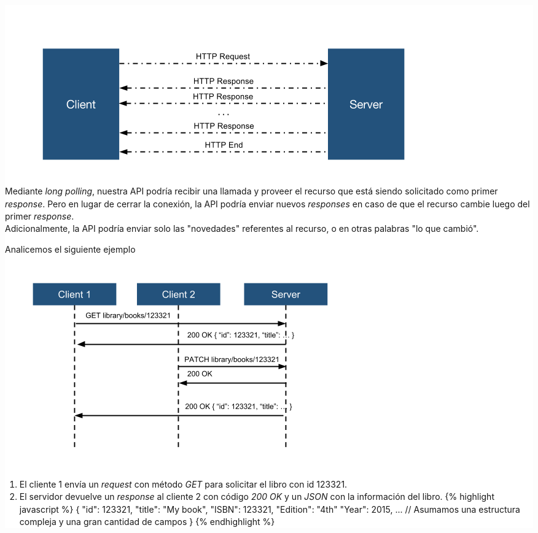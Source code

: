 ![Long Polling HTTP Request](../img/posts/long-polling-request.png)

Mediante *long polling*, nuestra API podría recibir una llamada y proveer el recurso que está siendo solicitado como primer *response*. Pero en lugar de cerrar la conexión, la API podría enviar nuevos *responses* en caso de que el recurso cambie luego del primer *response*.  
Adicionalmente, la API podría enviar solo las "novedades" referentes al recurso, o en otras palabras "lo que cambió".  

Analicemos el siguiente ejemplo

![Streaming API example](../img/posts/streaming-API-example.png)

1. El cliente 1 envía un *request* con método *GET* para solicitar el libro con id 123321.
2. El servidor devuelve un *response* al cliente 2 con código *200 OK* y un *JSON* con la información del libro.
{% highlight javascript %}
{
  "id": 123321,
  "title": "My book",
  "ISBN": 123321,
  "Edition": "4th"
  "Year": 2015,
  ... // Asumamos una estructura compleja y una gran cantidad de campos
}
{% endhighlight %}
